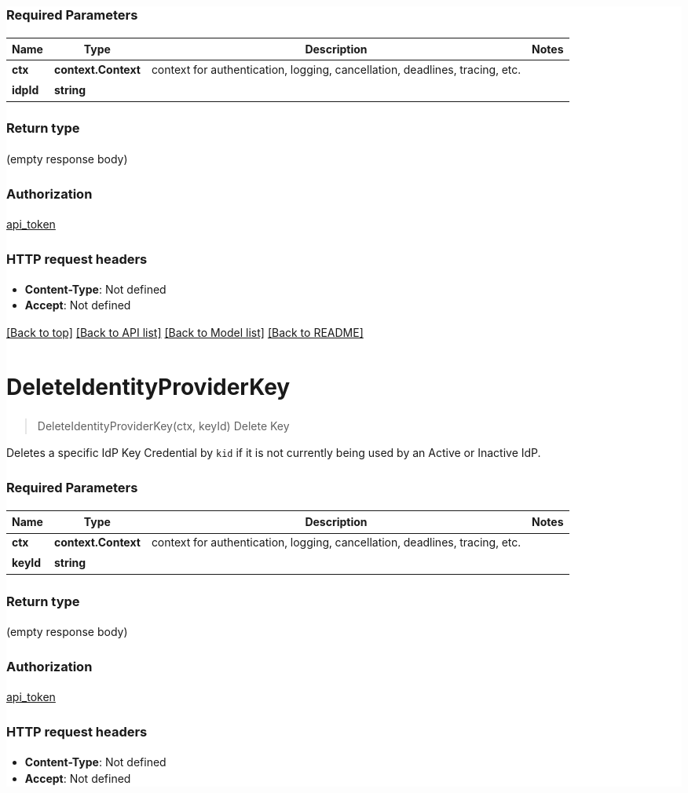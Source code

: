### Required Parameters

Name | Type | Description  | Notes
------------- | ------------- | ------------- | -------------
 **ctx** | **context.Context** | context for authentication, logging, cancellation, deadlines, tracing, etc.
  **idpId** | **string**|  | 

### Return type

 (empty response body)

### Authorization

[api_token](../README.md#api_token)

### HTTP request headers

 - **Content-Type**: Not defined
 - **Accept**: Not defined

[[Back to top]](#) [[Back to API list]](../README.md#documentation-for-api-endpoints) [[Back to Model list]](../README.md#documentation-for-models) [[Back to README]](../README.md)

# **DeleteIdentityProviderKey**
> DeleteIdentityProviderKey(ctx, keyId)
Delete Key

Deletes a specific IdP Key Credential by `kid` if it is not currently being used by an Active or Inactive IdP.

### Required Parameters

Name | Type | Description  | Notes
------------- | ------------- | ------------- | -------------
 **ctx** | **context.Context** | context for authentication, logging, cancellation, deadlines, tracing, etc.
  **keyId** | **string**|  | 

### Return type

 (empty response body)

### Authorization

[api_token](../README.md#api_token)

### HTTP request headers

 - **Content-Type**: Not defined
 - **Accept**: Not defined
